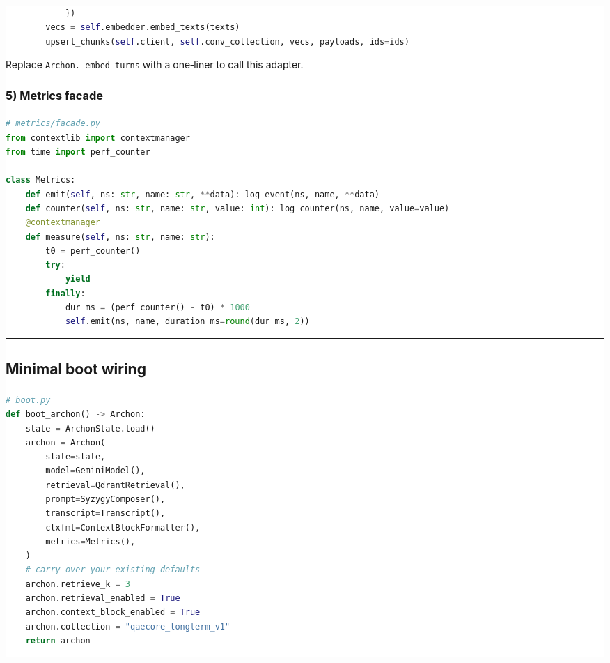 ```python
            })
        vecs = self.embedder.embed_texts(texts)
        upsert_chunks(self.client, self.conv_collection, vecs, payloads, ids=ids)
```

Replace `Archon._embed_turns` with a one‑liner to call this adapter.

### 5) Metrics facade

```python
# metrics/facade.py
from contextlib import contextmanager
from time import perf_counter

class Metrics:
    def emit(self, ns: str, name: str, **data): log_event(ns, name, **data)
    def counter(self, ns: str, name: str, value: int): log_counter(ns, name, value=value)
    @contextmanager
    def measure(self, ns: str, name: str):
        t0 = perf_counter()
        try:
            yield
        finally:
            dur_ms = (perf_counter() - t0) * 1000
            self.emit(ns, name, duration_ms=round(dur_ms, 2))
```

---

## Minimal boot wiring

```python
# boot.py
def boot_archon() -> Archon:
    state = ArchonState.load()
    archon = Archon(
        state=state,
        model=GeminiModel(),
        retrieval=QdrantRetrieval(),
        prompt=SyzygyComposer(),
        transcript=Transcript(),
        ctxfmt=ContextBlockFormatter(),
        metrics=Metrics(),
    )
    # carry over your existing defaults
    archon.retrieve_k = 3
    archon.retrieval_enabled = True
    archon.context_block_enabled = True
    archon.collection = "qaecore_longterm_v1"
    return archon
```

---